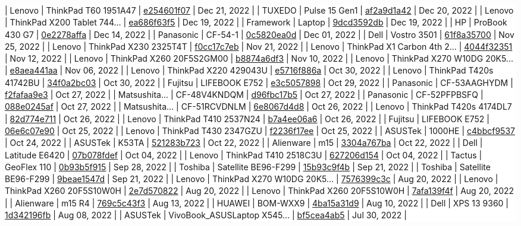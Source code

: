 | Lenovo        | ThinkPad T60 1951A47        | [e254601f07](https://bsd-hardware.info/?probe=e254601f07) | Dec 21, 2022 |
| TUXEDO        | Pulse 15 Gen1               | [af2a9d1a42](https://bsd-hardware.info/?probe=af2a9d1a42) | Dec 20, 2022 |
| Lenovo        | ThinkPad X200 Tablet 744... | [ea686f63f5](https://bsd-hardware.info/?probe=ea686f63f5) | Dec 19, 2022 |
| Framework     | Laptop                      | [9dcd3592db](https://bsd-hardware.info/?probe=9dcd3592db) | Dec 19, 2022 |
| HP            | ProBook 430 G7              | [0e2278affa](https://bsd-hardware.info/?probe=0e2278affa) | Dec 14, 2022 |
| Panasonic     | CF-54-1                     | [0c5820ea0d](https://bsd-hardware.info/?probe=0c5820ea0d) | Dec 01, 2022 |
| Dell          | Vostro 3501                 | [61f8a35700](https://bsd-hardware.info/?probe=61f8a35700) | Nov 25, 2022 |
| Lenovo        | ThinkPad X230 2325T4T       | [f0cc17c7eb](https://bsd-hardware.info/?probe=f0cc17c7eb) | Nov 21, 2022 |
| Lenovo        | ThinkPad X1 Carbon 4th 2... | [4044f32351](https://bsd-hardware.info/?probe=4044f32351) | Nov 12, 2022 |
| Lenovo        | ThinkPad X260 20F5S2GM00    | [b8874a6df3](https://bsd-hardware.info/?probe=b8874a6df3) | Nov 10, 2022 |
| Lenovo        | ThinkPad X270 W10DG 20K5... | [e8aea441aa](https://bsd-hardware.info/?probe=e8aea441aa) | Nov 06, 2022 |
| Lenovo        | ThinkPad X220 429043U       | [e5716f886a](https://bsd-hardware.info/?probe=e5716f886a) | Oct 30, 2022 |
| Lenovo        | ThinkPad T420s 41742BU      | [34f0a2bc03](https://bsd-hardware.info/?probe=34f0a2bc03) | Oct 30, 2022 |
| Fujitsu       | LIFEBOOK E752               | [e3c5057898](https://bsd-hardware.info/?probe=e3c5057898) | Oct 29, 2022 |
| Panasonic     | CF-53AAGHYDM                | [f2fafaa9e3](https://bsd-hardware.info/?probe=f2fafaa9e3) | Oct 27, 2022 |
| Matsushita... | CF-48V4KNDQM                | [d96fbc17b5](https://bsd-hardware.info/?probe=d96fbc17b5) | Oct 27, 2022 |
| Panasonic     | CF-52PFPBSFQ                | [088e0245af](https://bsd-hardware.info/?probe=088e0245af) | Oct 27, 2022 |
| Matsushita... | CF-51RCVDNLM                | [6e8067d4d8](https://bsd-hardware.info/?probe=6e8067d4d8) | Oct 26, 2022 |
| Lenovo        | ThinkPad T420s 4174DL7      | [82d774e711](https://bsd-hardware.info/?probe=82d774e711) | Oct 26, 2022 |
| Lenovo        | ThinkPad T410 2537N24       | [b7a4ee06a6](https://bsd-hardware.info/?probe=b7a4ee06a6) | Oct 26, 2022 |
| Fujitsu       | LIFEBOOK E752               | [06e6c07e90](https://bsd-hardware.info/?probe=06e6c07e90) | Oct 25, 2022 |
| Lenovo        | ThinkPad T430 2347GZU       | [f2236f17ee](https://bsd-hardware.info/?probe=f2236f17ee) | Oct 25, 2022 |
| ASUSTek       | 1000HE                      | [c4bbcf9537](https://bsd-hardware.info/?probe=c4bbcf9537) | Oct 24, 2022 |
| ASUSTek       | K53TA                       | [521283b723](https://bsd-hardware.info/?probe=521283b723) | Oct 22, 2022 |
| Alienware     | m15                         | [3304a767ba](https://bsd-hardware.info/?probe=3304a767ba) | Oct 22, 2022 |
| Dell          | Latitude E6420              | [07b078fdef](https://bsd-hardware.info/?probe=07b078fdef) | Oct 04, 2022 |
| Lenovo        | ThinkPad T410 2518C3U       | [627206d154](https://bsd-hardware.info/?probe=627206d154) | Oct 04, 2022 |
| Tactus        | GeoFlex 110                 | [0b93b5f915](https://bsd-hardware.info/?probe=0b93b5f915) | Sep 28, 2022 |
| Toshiba       | Satellite BE96-F299         | [15b93c9f4b](https://bsd-hardware.info/?probe=15b93c9f4b) | Sep 21, 2022 |
| Toshiba       | Satellite BE96-F299         | [9beae1547d](https://bsd-hardware.info/?probe=9beae1547d) | Sep 21, 2022 |
| Lenovo        | ThinkPad X270 W10DG 20K5... | [7576399c3c](https://bsd-hardware.info/?probe=7576399c3c) | Aug 20, 2022 |
| Lenovo        | ThinkPad X260 20F5S10W0H    | [2e7d570822](https://bsd-hardware.info/?probe=2e7d570822) | Aug 20, 2022 |
| Lenovo        | ThinkPad X260 20F5S10W0H    | [7afa139f4f](https://bsd-hardware.info/?probe=7afa139f4f) | Aug 20, 2022 |
| Alienware     | m15 R4                      | [769c5c43f3](https://bsd-hardware.info/?probe=769c5c43f3) | Aug 13, 2022 |
| HUAWEI        | BOM-WXX9                    | [4ba15a31d9](https://bsd-hardware.info/?probe=4ba15a31d9) | Aug 10, 2022 |
| Dell          | XPS 13 9360                 | [1d342196fb](https://bsd-hardware.info/?probe=1d342196fb) | Aug 08, 2022 |
| ASUSTek       | VivoBook_ASUSLaptop X545... | [bf5cea4ab5](https://bsd-hardware.info/?probe=bf5cea4ab5) | Jul 30, 2022 |